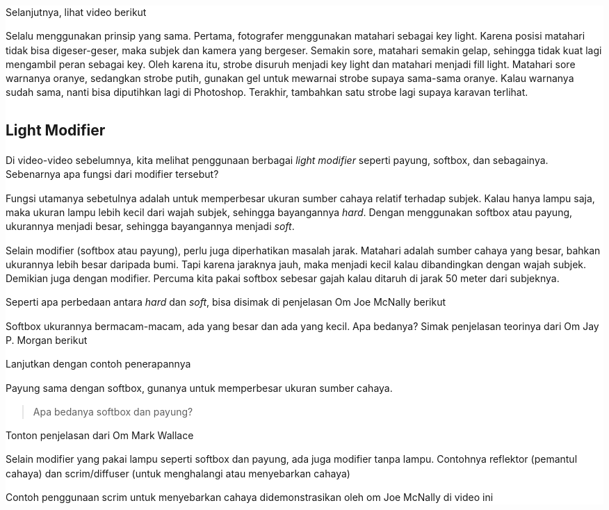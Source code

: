 Selanjutnya, lihat video berikut

<div class="video-container"><iframe width="560" height="315" src="https://www.youtube.com/embed/JuK_erfYaW0" frameborder="0" allowfullscreen></iframe></div>

Selalu menggunakan prinsip yang sama. Pertama, fotografer menggunakan matahari sebagai key light. Karena posisi matahari tidak bisa digeser-geser, maka subjek dan kamera yang bergeser. Semakin sore, matahari semakin gelap, sehingga tidak kuat lagi mengambil peran sebagai key. Oleh karena itu, strobe disuruh menjadi key light dan matahari menjadi fill light. Matahari sore warnanya oranye, sedangkan strobe putih, gunakan gel untuk mewarnai strobe supaya sama-sama oranye. Kalau warnanya sudah sama, nanti bisa diputihkan lagi di Photoshop. Terakhir, tambahkan satu strobe lagi supaya karavan terlihat.

## Light Modifier ##

Di video-video sebelumnya, kita melihat penggunaan berbagai _light modifier_ seperti payung, softbox, dan sebagainya. Sebenarnya apa fungsi dari modifier tersebut?

Fungsi utamanya sebetulnya adalah untuk memperbesar ukuran sumber cahaya relatif terhadap subjek. Kalau hanya lampu saja, maka ukuran lampu lebih kecil dari wajah subjek, sehingga bayangannya _hard_. Dengan menggunakan softbox atau payung, ukurannya menjadi besar, sehingga bayangannya menjadi _soft_. 

Selain modifier (softbox atau payung), perlu juga diperhatikan masalah jarak. Matahari adalah sumber cahaya yang besar, bahkan ukurannya lebih besar daripada bumi. Tapi karena jaraknya jauh, maka menjadi kecil kalau dibandingkan dengan wajah subjek. Demikian juga dengan modifier. Percuma kita pakai softbox sebesar gajah kalau ditaruh di jarak 50 meter dari subjeknya.

Seperti apa perbedaan antara _hard_ dan _soft_, bisa disimak di penjelasan Om Joe McNally berikut

<div class="video-container"><iframe width="560" height="315" src="https://www.youtube.com/embed/vIsw495HtSI" frameborder="0" allowfullscreen></iframe></div>

Softbox ukurannya bermacam-macam, ada yang besar dan ada yang kecil. Apa bedanya? Simak penjelasan teorinya dari Om Jay P. Morgan berikut

<div class="video-container"><iframe width="560" height="315" src="https://www.youtube.com/embed/gVy2nwoataM" frameborder="0" allowfullscreen></iframe></div>

Lanjutkan dengan contoh penerapannya

<div class="video-container"><iframe width="560" height="315" src="https://www.youtube.com/embed/hmqDGCSDy0s" frameborder="0" allowfullscreen></iframe></div>

Payung sama dengan softbox, gunanya untuk memperbesar ukuran sumber cahaya.

> Apa bedanya softbox dan payung?

Tonton penjelasan dari Om Mark Wallace

<div class="video-container"><iframe width="560" height="315" src="https://www.youtube.com/embed/pyJ3YRMnqto" frameborder="0" allowfullscreen></iframe></div>

Selain modifier yang pakai lampu seperti softbox dan payung, ada juga modifier tanpa lampu. Contohnya reflektor (pemantul cahaya) dan scrim/diffuser (untuk menghalangi atau menyebarkan cahaya)

Contoh penggunaan scrim untuk menyebarkan cahaya didemonstrasikan oleh om Joe McNally di video ini

<div class="video-container"><iframe width="560" height="315" src="https://www.youtube.com/embed/eR7wXxvrRMA" frameborder="0" allowfullscreen></iframe></div>
